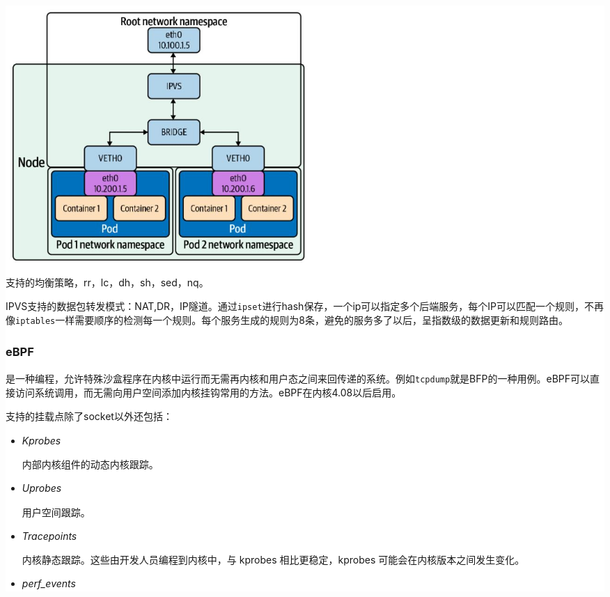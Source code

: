 <img src=".\images\IPVS.JPG" style="zoom: 67%;" />

支持的均衡策略，rr，lc，dh，sh，sed，nq。

IPVS支持的数据包转发模式：NAT,DR，IP隧道。通过`ipset`进行hash保存，一个ip可以指定多个后端服务，每个IP可以匹配一个规则，不再像`iptables`一样需要顺序的检测每一个规则。每个服务生成的规则为8条，避免的服务多了以后，呈指数级的数据更新和规则路由。

### eBPF

是一种编程，允许特殊沙盒程序在内核中运行而无需再内核和用户态之间来回传递的系统。例如`tcpdump`就是BFP的一种用例。eBPF可以直接访问系统调用，而无需向用户空间添加内核挂钩常用的方法。eBPF在内核4.08以后启用。

支持的挂载点除了socket以外还包括：

- *Kprobes*

  内部内核组件的动态内核跟踪。

- *Uprobes*

  用户空间跟踪。

- *Tracepoints*

  内核静态跟踪。这些由开发人员编程到内核中，与 kprobes 相比更稳定，kprobes 可能会在内核版本之间发生变化。

- *perf_events*
